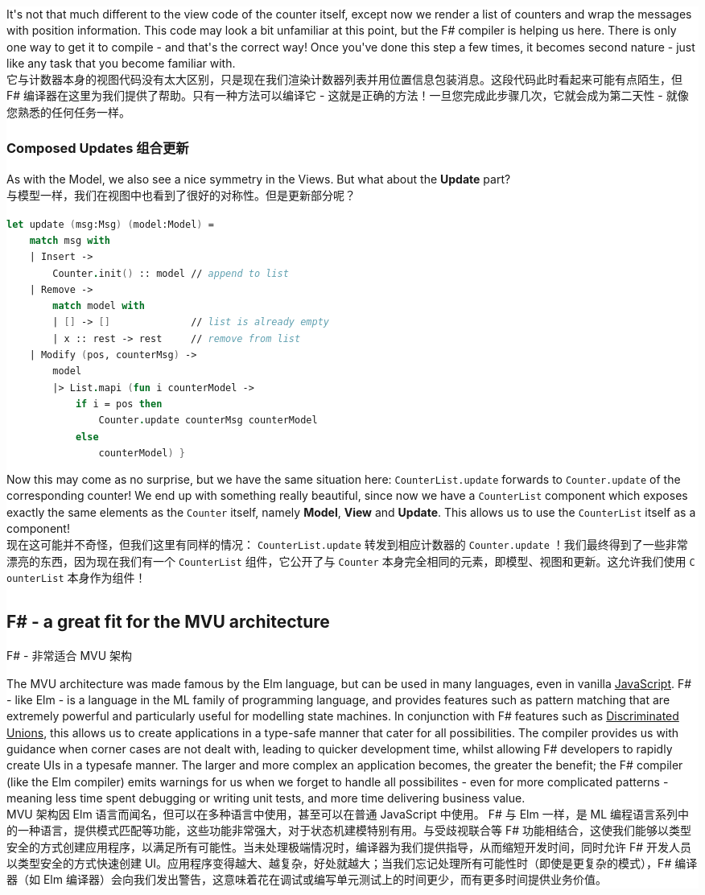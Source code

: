 It's not that much different to the view code of the counter itself, except now we render a list of counters and wrap the messages with position information. This code may look a bit unfamiliar at this point, but the F# compiler is helping us here. There is only one way to get it to compile - and that's the correct way! Once you've done this step a few times, it becomes second nature - just like any task that you become familiar with.  
它与计数器本身的视图代码没有太大区别，只是现在我们渲染计数器列表并用位置信息包装消息。这段代码此时看起来可能有点陌生，但 F# 编译器在这里为我们提供了帮助。只有一种方法可以编译它 - 这就是正确的方法！一旦您完成此步骤几次，它就会成为第二天性 - 就像您熟悉的任何任务一样。

### Composed Updates 组合更新

As with the Model, we also see a nice symmetry in the Views. But what about the **Update** part?  
与模型一样，我们在视图中也看到了很好的对称性。但是更新部分呢？

```fsharp
let update (msg:Msg) (model:Model) =
    match msg with
    | Insert ->
        Counter.init() :: model // append to list
    | Remove ->
        match model with
        | [] -> []              // list is already empty
        | x :: rest -> rest     // remove from list
    | Modify (pos, counterMsg) ->
        model
        |> List.mapi (fun i counterModel ->
            if i = pos then
                Counter.update counterMsg counterModel
            else
                counterModel) }
```

Now this may come as no surprise, but we have the same situation here: `CounterList.update` forwards to `Counter.update` of the corresponding counter! We end up with something really beautiful, since now we have a `CounterList` component which exposes exactly the same elements as the `Counter` itself, namely **Model**, **View** and **Update**. This allows us to use the `CounterList` itself as a component!  
现在这可能并不奇怪，但我们这里有同样的情况： `CounterList.update` 转发到相应计数器的 `Counter.update` ！我们最终得到了一些非常漂亮的东西，因为现在我们有一个 `CounterList` 组件，它公开了与 `Counter` 本身完全相同的元素，即模型、视图和更新。这允许我们使用 `CounterList` 本身作为组件！

## F# - a great fit for the MVU architecture  
F# - 非常适合 MVU 架构

The MVU architecture was made famous by the Elm language, but can be used in many languages, even in vanilla [JavaScript](https://github.com/ccorcos/elmish). F# - like Elm - is a language in the ML family of programming language, and provides features such as pattern matching that are extremely powerful and particularly useful for modelling state machines. In conjunction with F# features such as [Discriminated Unions](https://fsharpforfunandprofit.com/posts/discriminated-unions/), this allows us to create applications in a type-safe manner that cater for all possibilities. The compiler provides us with guidance when corner cases are not dealt with, leading to quicker development time, whilst allowing F# developers to rapidly create UIs in a typesafe manner. The larger and more complex an application becomes, the greater the benefit; the F# compiler (like the Elm compiler) emits warnings for us when we forget to handle all possibilites - even for more complicated patterns - meaning less time spent debugging or writing unit tests, and more time delivering business value.  
MVU 架构因 Elm 语言而闻名，但可以在多种语言中使用，甚至可以在普通 JavaScript 中使用。 F# 与 Elm 一样，是 ML 编程语言系列中的一种语言，提供模式匹配等功能，这些功能非常强大，对于状态机建模特别有用。与受歧视联合等 F# 功能相结合，这使我们能够以类型安全的方式创建应用程序，以满足所有可能性。当未处理极端情况时，编译器为我们提供指导，从而缩短开发时间，同时允许 F# 开发人员以类型安全的方式快速创建 UI。应用程序变得越大、越复杂，好处就越大；当我们忘记处理所有可能性时（即使是更复杂的模式），F# 编译器（如 Elm 编译器）会向我们发出警告，这意味着花在调试或编写单元测试上的时间更少，而有更多时间提供业务价值。
